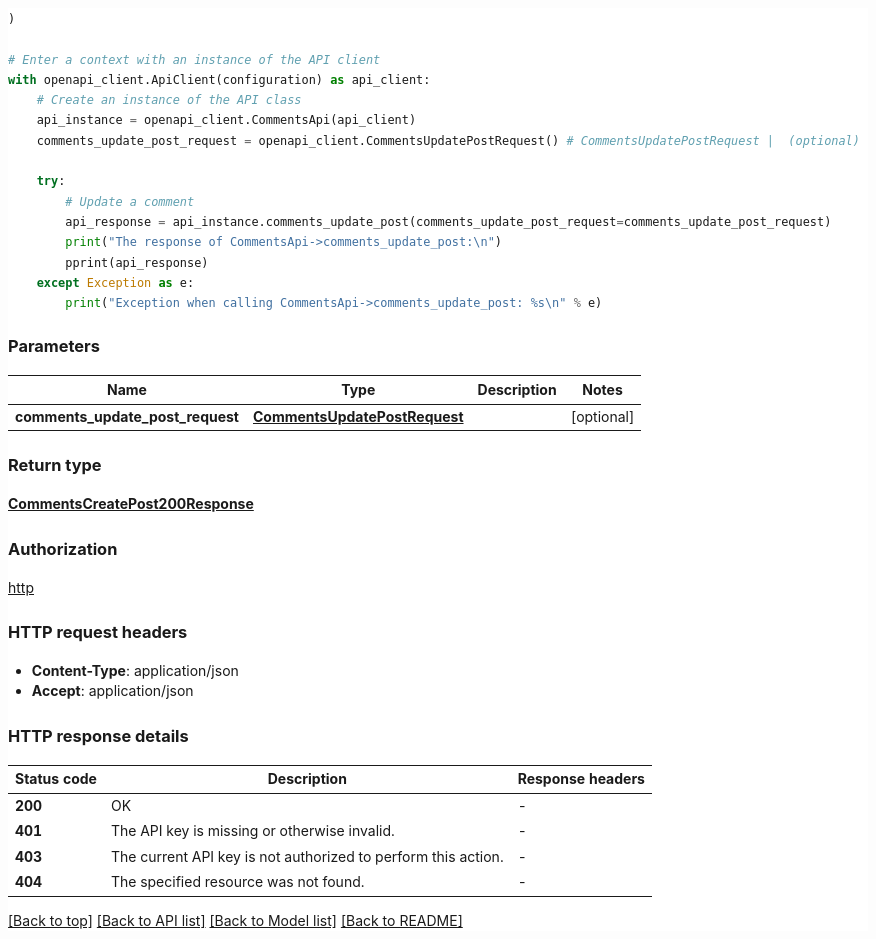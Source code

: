 ```python
)

# Enter a context with an instance of the API client
with openapi_client.ApiClient(configuration) as api_client:
    # Create an instance of the API class
    api_instance = openapi_client.CommentsApi(api_client)
    comments_update_post_request = openapi_client.CommentsUpdatePostRequest() # CommentsUpdatePostRequest |  (optional)

    try:
        # Update a comment
        api_response = api_instance.comments_update_post(comments_update_post_request=comments_update_post_request)
        print("The response of CommentsApi->comments_update_post:\n")
        pprint(api_response)
    except Exception as e:
        print("Exception when calling CommentsApi->comments_update_post: %s\n" % e)
```



### Parameters


Name | Type | Description  | Notes
------------- | ------------- | ------------- | -------------
 **comments_update_post_request** | [**CommentsUpdatePostRequest**](CommentsUpdatePostRequest.md)|  | [optional] 

### Return type

[**CommentsCreatePost200Response**](CommentsCreatePost200Response.md)

### Authorization

[http](../README.md#http)

### HTTP request headers

 - **Content-Type**: application/json
 - **Accept**: application/json

### HTTP response details

| Status code | Description | Response headers |
|-------------|-------------|------------------|
**200** | OK |  -  |
**401** | The API key is missing or otherwise invalid. |  -  |
**403** | The current API key is not authorized to perform this action. |  -  |
**404** | The specified resource was not found. |  -  |

[[Back to top]](#) [[Back to API list]](../README.md#documentation-for-api-endpoints) [[Back to Model list]](../README.md#documentation-for-models) [[Back to README]](../README.md)

